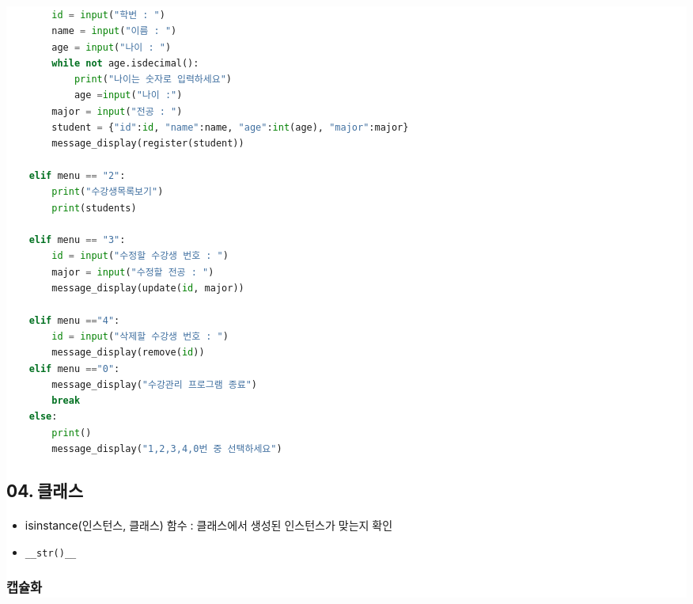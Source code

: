 ```python
        id = input("학번 : ")
        name = input("이름 : ")
        age = input("나이 : ")
        while not age.isdecimal():
            print("나이는 숫자로 입력하세요")
            age =input("나이 :")
        major = input("전공 : ")
        student = {"id":id, "name":name, "age":int(age), "major":major}
        message_display(register(student))

    elif menu == "2":
        print("수강생목록보기")
        print(students)

    elif menu == "3":
        id = input("수정할 수강생 번호 : ")
        major = input("수정할 전공 : ")
        message_display(update(id, major))
    
    elif menu =="4":
        id = input("삭제할 수강생 번호 : ")
        message_display(remove(id))
    elif menu =="0":
        message_display("수강관리 프로그램 종료")
        break
    else:
        print()
        message_display("1,2,3,4,0번 중 선택하세요")

```







## 04. 클래스



```python

```



- isinstance(인스턴스, 클래스) 함수 : 클래스에서 생성된 인스턴스가 맞는지 확인

  



- `__str()__` 





### 캡슐화
